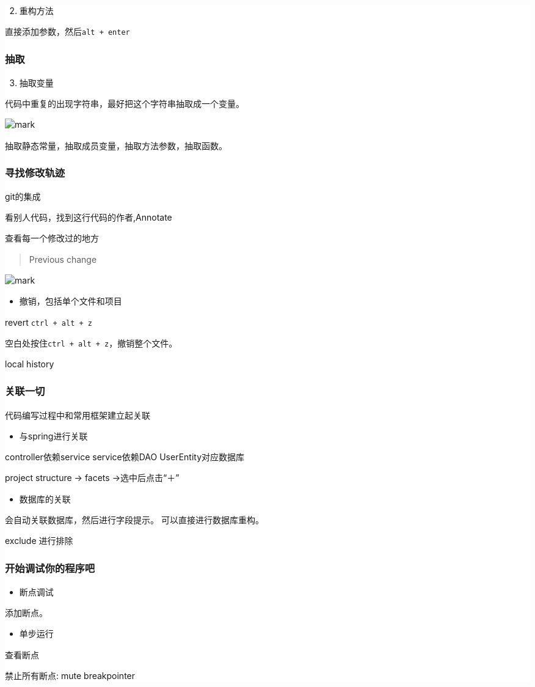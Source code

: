 2. 重构方法

直接添加参数，然后`alt + enter`

### 抽取

3. 抽取变量

代码中重复的出现字符串，最好把这个字符串抽取成一个变量。

![mark](http://myphoto.mtianyan.cn/blog/180709/92bkf0kDmE.png?imageslim)

抽取静态常量，抽取成员变量，抽取方法参数，抽取函数。

### 寻找修改轨迹

git的集成

看别人代码，找到这行代码的作者,Annotate 

查看每一个修改过的地方

>Previous change

![mark](http://myphoto.mtianyan.cn/blog/180709/j8bjH23meD.png?imageslim)

- 撤销，包括单个文件和项目

revert `ctrl + alt + z`

空白处按住`ctrl + alt + z`，撤销整个文件。

local history

### 关联一切

代码编写过程中和常用框架建立起关联

- 与spring进行关联

controller依赖service service依赖DAO UserEntity对应数据库

project structure -> facets ->选中后点击“＋”

- 数据库的关联

会自动关联数据库，然后进行字段提示。 可以直接进行数据库重构。

exclude 进行排除

### 开始调试你的程序吧

- 断点调试

添加断点。

- 单步运行

查看断点

禁止所有断点: mute breakpointer
